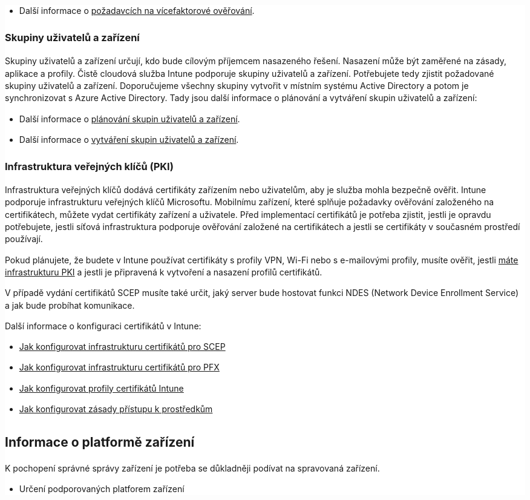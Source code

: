 -   Další informace o [požadavcích na vícefaktorové ověřování](https://docs.microsoft.com/active-directory/active-directory-hybrid-identity-design-considerations-multifactor-auth-requirements).

### <a name="user-and-device-groups"></a>Skupiny uživatelů a zařízení

Skupiny uživatelů a zařízení určují, kdo bude cílovým příjemcem nasazeného řešení. Nasazení může být zaměřené na zásady, aplikace a profily. Čistě cloudová služba Intune podporuje skupiny uživatelů a zařízení. Potřebujete tedy zjistit požadované skupiny uživatelů a zařízení. Doporučujeme všechny skupiny vytvořit v místním systému Active Directory a potom je synchronizovat s Azure Active Directory. Tady jsou další informace o plánování a vytváření skupin uživatelů a zařízení:

-   Další informace o [plánování skupin uživatelů a zařízení](https://docs.microsoft.com/intune/deploy-use/plan-your-user-and-device-groups).

-   Další informace o [vytváření skupin uživatelů a zařízení](https://docs.microsoft.com/en-us/intune/deploy-use/use-groups-to-manage-users-and-devices-with-microsoft-intune).

### <a name="public-key-infrastructure-pki"></a>Infrastruktura veřejných klíčů (PKI)

Infrastruktura veřejných klíčů dodává certifikáty zařízením nebo uživatelům, aby je služba mohla bezpečně ověřit. Intune podporuje infrastrukturu veřejných klíčů Microsoftu. Mobilnímu zařízení, které splňuje požadavky ověřování založeného na certifikátech, můžete vydat certifikáty zařízení a uživatele. Před implementací certifikátů je potřeba zjistit, jestli je opravdu potřebujete, jestli síťová infrastruktura podporuje ověřování založené na certifikátech a jestli se certifikáty v současném prostředí používají.

Pokud plánujete, že budete v Intune používat certifikáty s profily VPN, Wi-Fi nebo s e-mailovými profily, musíte ověřit, jestli [máte infrastrukturu PKI](https://docs.microsoft.com/intune/deploy-use/secure-resource-access-with-certificate-profiles) a jestli je připravená k vytvoření a nasazení profilů certifikátů.

V případě vydání certifikátů SCEP musíte také určit, jaký server bude hostovat funkci NDES (Network Device Enrollment Service) a jak bude probíhat komunikace.

Další informace o konfiguraci certifikátů v Intune:

-   [Jak konfigurovat infrastrukturu certifikátů pro SCEP](https://docs.microsoft.com/intune/deploy-use/configure-certificate-infrastructure-for-scep)

-   [Jak konfigurovat infrastrukturu certifikátů pro PFX](https://docs.microsoft.com/intune/deploy-use/configure-certificate-infrastructure-for-pfx)

-   [Jak konfigurovat profily certifikátů Intune](https://docs.microsoft.com/intune/deploy-use/configure-intune-certificate-profiles)

-   [Jak konfigurovat zásady přístupu k prostředkům](https://docs.microsoft.com/intune/deploy-use/enable-access-to-company-resources-with-microsoft-intune)

## <a name="device-platform-considerations"></a>Informace o platformě zařízení

K pochopení správné správy zařízení je potřeba se důkladněji podívat na spravovaná zařízení.

-   Určení podporovaných platforem zařízení
